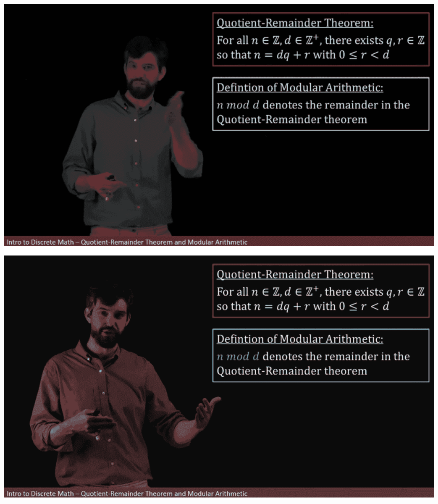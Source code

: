 ![](img/25ac9929bb60f250bf109368b036c6c4_147.png)

![](img/25ac9929bb60f250bf109368b036c6c4_148.png)
